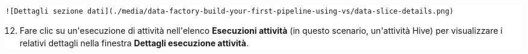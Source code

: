     ![Dettagli sezione dati](./media/data-factory-build-your-first-pipeline-using-vs/data-slice-details.png)  
12. Fare clic su un'esecuzione di attività nell'elenco **Esecuzioni attività** (in questo scenario, un'attività Hive) per visualizzare i relativi dettagli nella finestra **Dettagli esecuzione attività**. 
  